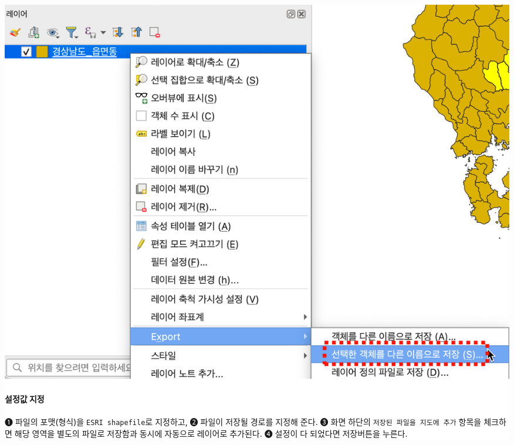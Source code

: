 ![img](/images/posts/2023/0904/work09.png)

#### 설정값 지정

❶ 파일의 포맷(형식)을 `ESRI shapefile`로 지정하고, ❷ 파일이 저장될 경로를 지정해 준다. ❸ 화면 하단의 `저장된 파일을 지도에 추가` 항목을 체크하면 해당 영역을 별도의 파일로 저장함과 동시에 자동으로 레이어로 추가된다. ❹ 설정이 다 되었다면 저장버튼을 누른다.
